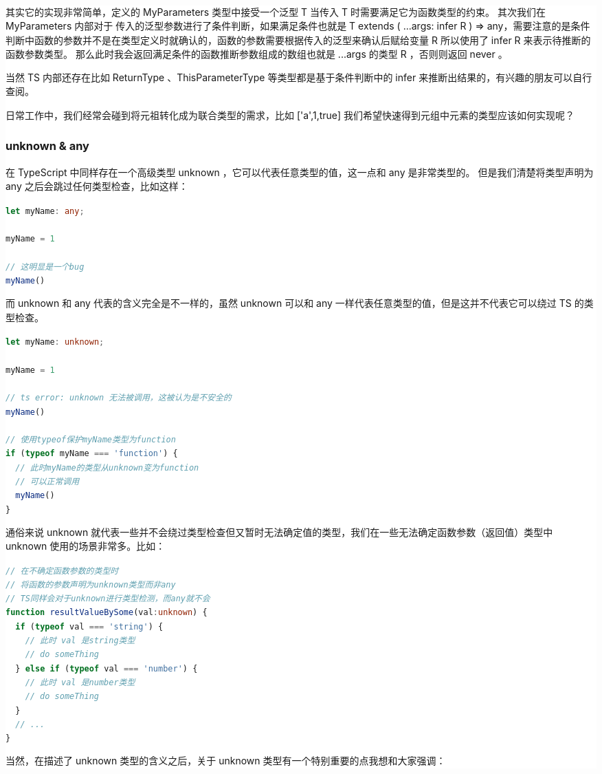 其实它的实现非常简单，定义的 MyParameters 类型中接受一个泛型 T 当传入 T 时需要满足它为函数类型的约束。
其次我们在 MyParameters 内部对于 传入的泛型参数进行了条件判断，如果满足条件也就是  T extends (   ...args: infer R ) => any，需要注意的是条件判断中函数的参数并不是在类型定义时就确认的，函数的参数需要根据传入的泛型来确认后赋给变量 R 所以使用了 infer R 来表示待推断的函数参数类型。
那么此时我会返回满足条件的函数推断参数组成的数组也就是 ...args 的类型 R ，否则则返回 never 。

当然 TS 内部还存在比如 ReturnType 、ThisParameterType 等类型都是基于条件判断中的 infer 来推断出结果的，有兴趣的朋友可以自行查阅。

日常工作中，我们经常会碰到将元祖转化成为联合类型的需求，比如 ['a',1,true] 我们希望快速得到元组中元素的类型应该如何实现呢？

### unknown & any
在 TypeScript 中同样存在一个高级类型 unknown ，它可以代表任意类型的值，这一点和 any 是非常类型的。
但是我们清楚将类型声明为 any 之后会跳过任何类型检查，比如这样：
```ts
let myName: any;

myName = 1

// 这明显是一个bug
myName()
```
而 unknown 和 any 代表的含义完全是不一样的，虽然 unknown 可以和 any 一样代表任意类型的值，但是这并不代表它可以绕过 TS 的类型检查。
```ts
let myName: unknown;

myName = 1

// ts error: unknown 无法被调用，这被认为是不安全的
myName()

// 使用typeof保护myName类型为function
if (typeof myName === 'function') {
  // 此时myName的类型从unknown变为function
  // 可以正常调用
  myName()
}
```
通俗来说 unknown 就代表一些并不会绕过类型检查但又暂时无法确定值的类型，我们在一些无法确定函数参数（返回值）类型中 unknown 使用的场景非常多。比如：
```ts
// 在不确定函数参数的类型时
// 将函数的参数声明为unknown类型而非any
// TS同样会对于unknown进行类型检测，而any就不会
function resultValueBySome(val:unknown) {
  if (typeof val === 'string') {
    // 此时 val 是string类型
    // do someThing
  } else if (typeof val === 'number') {
    // 此时 val 是number类型
    // do someThing
  }
  // ...
}
```
当然，在描述了 unknown 类型的含义之后，关于 unknown 类型有一个特别重要的点我想和大家强调：
